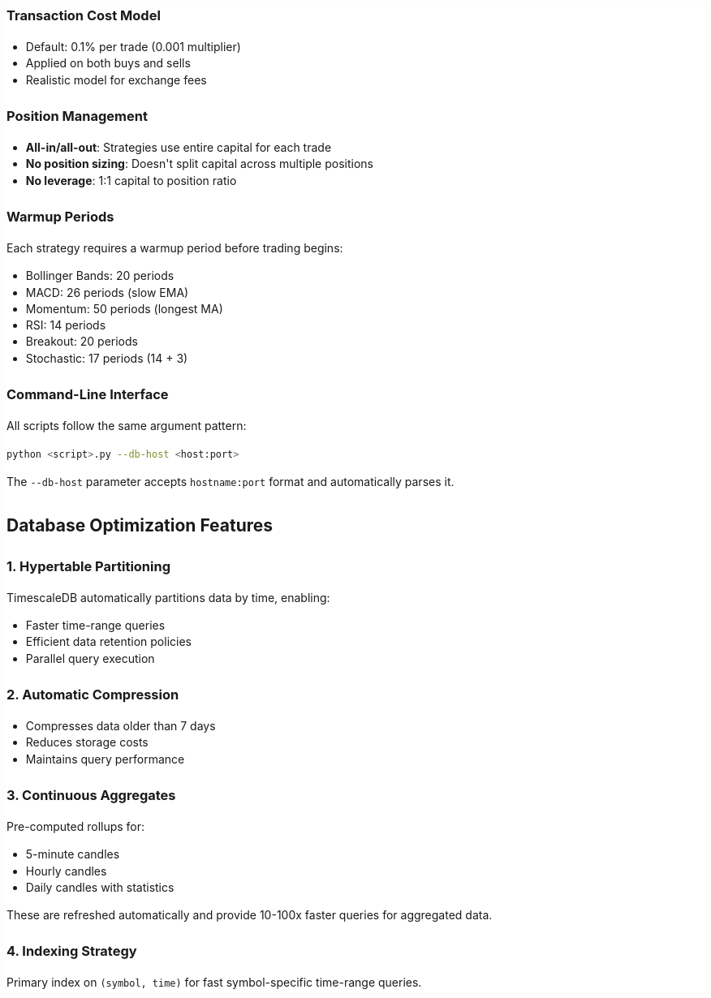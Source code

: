 ### Transaction Cost Model
- Default: 0.1% per trade (0.001 multiplier)
- Applied on both buys and sells
- Realistic model for exchange fees

### Position Management
- **All-in/all-out**: Strategies use entire capital for each trade
- **No position sizing**: Doesn't split capital across multiple positions
- **No leverage**: 1:1 capital to position ratio

### Warmup Periods
Each strategy requires a warmup period before trading begins:
- Bollinger Bands: 20 periods
- MACD: 26 periods (slow EMA)
- Momentum: 50 periods (longest MA)
- RSI: 14 periods
- Breakout: 20 periods
- Stochastic: 17 periods (14 + 3)

### Command-Line Interface
All scripts follow the same argument pattern:
```bash
python <script>.py --db-host <host:port>
```

The `--db-host` parameter accepts `hostname:port` format and automatically parses it.

## Database Optimization Features

### 1. Hypertable Partitioning
TimescaleDB automatically partitions data by time, enabling:
- Faster time-range queries
- Efficient data retention policies
- Parallel query execution

### 2. Automatic Compression
- Compresses data older than 7 days
- Reduces storage costs
- Maintains query performance

### 3. Continuous Aggregates
Pre-computed rollups for:
- 5-minute candles
- Hourly candles
- Daily candles with statistics

These are refreshed automatically and provide 10-100x faster queries for aggregated data.

### 4. Indexing Strategy
Primary index on `(symbol, time)` for fast symbol-specific time-range queries.
